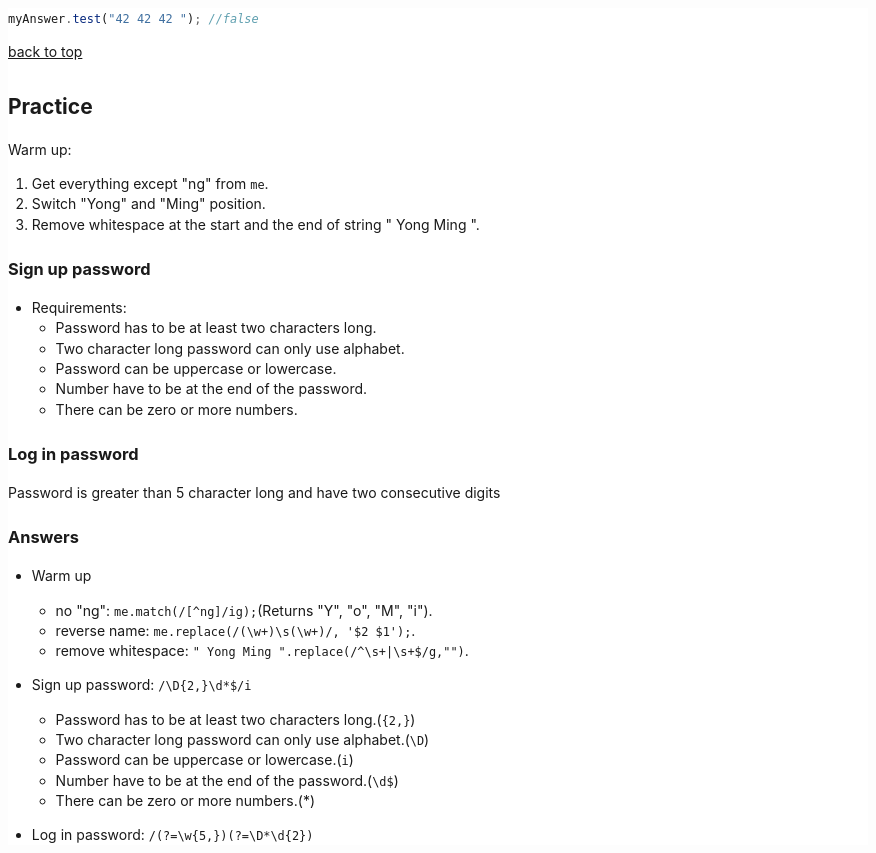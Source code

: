 ```js
myAnswer.test("42 42 42 "); //false
```

[back to top](#cover-topics)

## Practice

Warm up:

1. Get everything except "ng" from `me`.
2. Switch "Yong" and "Ming" position.
3. Remove whitespace at the start and the end of string " Yong Ming ".

### Sign up password

- Requirements:
  - Password has to be at least two characters long.
  - Two character long password can only use alphabet.
  - Password can be uppercase or lowercase.
  - Number have to be at the end of the password.
  - There can be zero or more numbers.

### Log in password

Password is greater than 5 character long and have two consecutive digits

### Answers

- Warm up

  - no "ng": `me.match(/[^ng]/ig);`(Returns "Y", "o", "M", "i").
  - reverse name: `me.replace(/(\w+)\s(\w+)/, '$2 $1');`.
  - remove whitespace: `" Yong Ming ".replace(/^\s+|\s+$/g,"")`.

- Sign up password: `/\D{2,}\d*$/i`

  - Password has to be at least two characters long.(`{2,}`)
  - Two character long password can only use alphabet.(`\D`)
  - Password can be uppercase or lowercase.(`i`)
  - Number have to be at the end of the password.(`\d$`)
  - There can be zero or more numbers.(\*)

- Log in password: `/(?=\w{5,})(?=\D*\d{2})`
